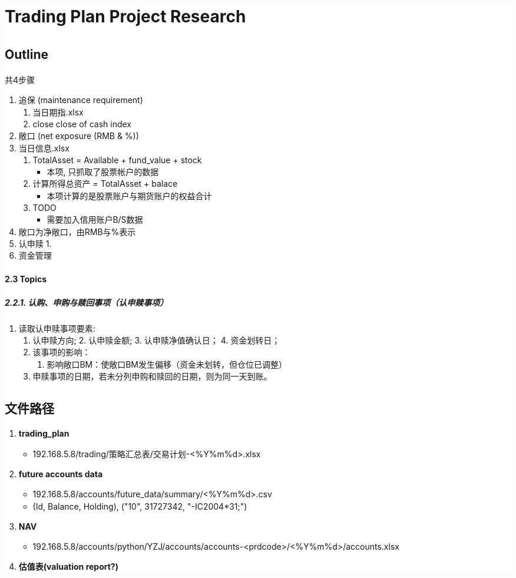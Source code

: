 # Trading Plan Project Research

## Outline

共4步骤

1. 追保 (maintenance requirement)
   1. 当日期指.xlsx
   2. close close of cash index
2.  敞口 (net exposure (RMB & %))
   1. 当日信息.xlsx
      1. TotalAsset = Available + fund_value + stock
         * 本项, 只抓取了股票帐户的数据
      2. 计算所得总资产 = TotalAsset + balace
         * 本项计算的是股票账户与期货账户的权益合计
      3. TODO
         * 需要加入信用账户B/S数据
   2. 敞口为净敞口，由RMB与%表示
3. 认申赎
   1. 
4. 资金管理

#### 2.3 Topics

##### 2.2.1. 认购、申购与赎回事项（认申赎事项）

1. 读取认申赎事项要素:
   1. 认申赎方向;
      2. 认申赎金额; 
      3. 认申赎净值确认日；
      4. 资金划转日；
   2. 该事项的影响：
         1. 影响敞口BM：使敞口BM发生偏移（资金未划转，但仓位已调整）
   3. 申赎事项的日期，若未分列申购和赎回的日期，则为同一天到账。



## 文件路径

1. **trading_plan**
   
   * 192.168.5.8/trading/策略汇总表/交易计划-<%Y%m%d>.xlsx
   
2. **future accounts data**

   * 192.168.5.8/accounts/future_data/summary/<%Y%m%d>.csv
   *  (Id, Balance, Holding), ("10", 31727342, "-IC2004*31;")

3. **NAV**

   * 192.168.5.8/accounts/python/YZJ/accounts/accounts-\<prdcode>/<%Y%m%d>/accounts.xlsx

4. **估值表(valuation report?)**
